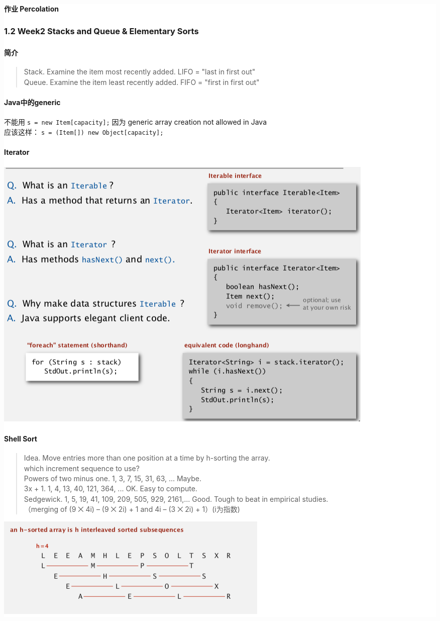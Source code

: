 #### 作业 Percolation

### 1.2 Week2 Stacks and Queue & Elementary Sorts

#### 简介
>Stack. Examine the item most recently added.  LIFO = "last in first out"  
 Queue. Examine the item least recently added.  FIFO = "first in first out"  

#### Java中的generic
不能用 `s = new Item[capacity];` 因为 generic array creation not allowed in Java  
应该这样： `s = (Item[]) new Object[capacity];`

#### Iterator
![image](https://github.com/CoderOrigin/Algorithm-Keep-Learning/blob/master/CourseraPricetonAlgorithm/Images/Iterator.png)

#### Shell Sort
>Idea. Move entries more than one position at a time by h-sorting the array.  
which increment sequence to use?  
Powers of two minus one. 1, 3, 7, 15, 31, 63, ... Maybe.  
3x + 1. 1, 4, 13, 40, 121, 364, ... OK. Easy to compute.  
Sedgewick. 1, 5, 19, 41, 109, 209, 505, 929, 2161,... Good. Tough to beat in empirical studies.  
（merging of (9 ⨉ 4i) – (9 ⨉ 2i) + 1 and 4i – (3 ⨉ 2i) + 1）(i为指数)

![image](https://github.com/CoderOrigin/Algorithm-Keep-Learning/blob/master/CourseraPricetonAlgorithm/Images/Shellsort1.png)